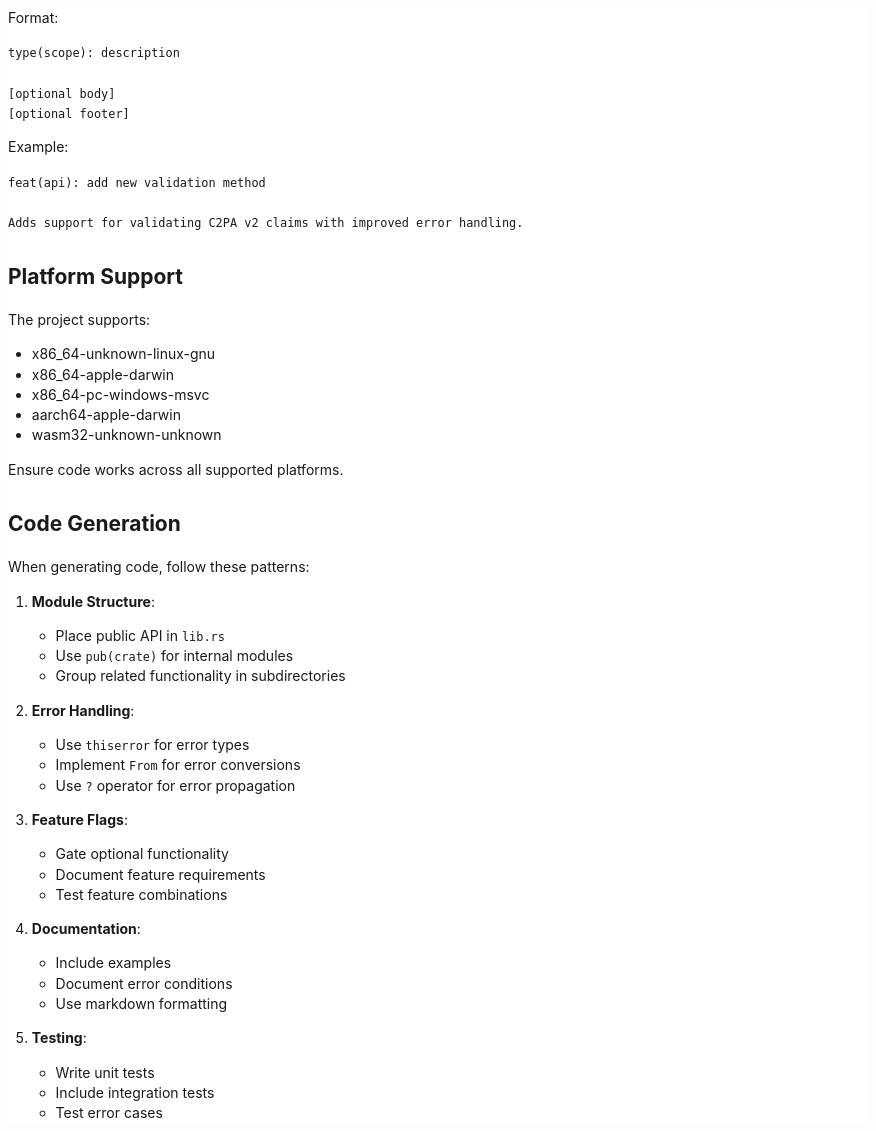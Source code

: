 Format:
```
type(scope): description

[optional body]
[optional footer]
```

Example:
```
feat(api): add new validation method

Adds support for validating C2PA v2 claims with improved error handling.
```

## Platform Support

The project supports:
- x86_64-unknown-linux-gnu
- x86_64-apple-darwin
- x86_64-pc-windows-msvc
- aarch64-apple-darwin
- wasm32-unknown-unknown

Ensure code works across all supported platforms.

## Code Generation

When generating code, follow these patterns:

1. **Module Structure**:
   - Place public API in `lib.rs`
   - Use `pub(crate)` for internal modules
   - Group related functionality in subdirectories

2. **Error Handling**:
   - Use `thiserror` for error types
   - Implement `From` for error conversions
   - Use `?` operator for error propagation

3. **Feature Flags**:
   - Gate optional functionality
   - Document feature requirements
   - Test feature combinations

4. **Documentation**:
   - Include examples
   - Document error conditions
   - Use markdown formatting

5. **Testing**:
   - Write unit tests
   - Include integration tests
   - Test error cases 